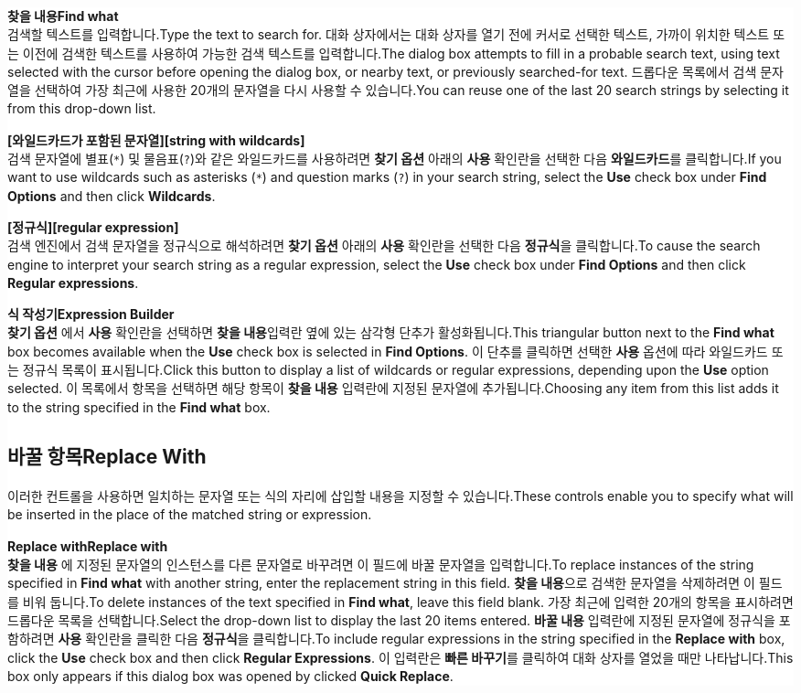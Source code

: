  <span data-ttu-id="e0452-110">**찾을 내용**</span><span class="sxs-lookup"><span data-stu-id="e0452-110">**Find what**</span></span>  
 <span data-ttu-id="e0452-111">검색할 텍스트를 입력합니다.</span><span class="sxs-lookup"><span data-stu-id="e0452-111">Type the text to search for.</span></span> <span data-ttu-id="e0452-112">대화 상자에서는 대화 상자를 열기 전에 커서로 선택한 텍스트, 가까이 위치한 텍스트 또는 이전에 검색한 텍스트를 사용하여 가능한 검색 텍스트를 입력합니다.</span><span class="sxs-lookup"><span data-stu-id="e0452-112">The dialog box attempts to fill in a probable search text, using text selected with the cursor before opening the dialog box, or nearby text, or previously searched-for text.</span></span> <span data-ttu-id="e0452-113">드롭다운 목록에서 검색 문자열을 선택하여 가장 최근에 사용한 20개의 문자열을 다시 사용할 수 있습니다.</span><span class="sxs-lookup"><span data-stu-id="e0452-113">You can reuse one of the last 20 search strings by selecting it from this drop-down list.</span></span>  
  
 <span data-ttu-id="e0452-114">**[와일드카드가 포함된 문자열]**</span><span class="sxs-lookup"><span data-stu-id="e0452-114">**[string with wildcards]**</span></span>  
 <span data-ttu-id="e0452-115">검색 문자열에 별표(`*`) 및 물음표(`?`)와 같은 와일드카드를 사용하려면 **찾기 옵션** 아래의 **사용** 확인란을 선택한 다음 **와일드카드**를 클릭합니다.</span><span class="sxs-lookup"><span data-stu-id="e0452-115">If you want to use wildcards such as asterisks (`*`) and question marks (`?`) in your search string, select the **Use** check box under **Find Options** and then click **Wildcards**.</span></span>  
  
 <span data-ttu-id="e0452-116">**[정규식]**</span><span class="sxs-lookup"><span data-stu-id="e0452-116">**[regular expression]**</span></span>  
 <span data-ttu-id="e0452-117">검색 엔진에서 검색 문자열을 정규식으로 해석하려면 **찾기 옵션** 아래의 **사용** 확인란을 선택한 다음 **정규식**을 클릭합니다.</span><span class="sxs-lookup"><span data-stu-id="e0452-117">To cause the search engine to interpret your search string as a regular expression, select the **Use** check box under **Find Options** and then click **Regular expressions**.</span></span>  
  
 <span data-ttu-id="e0452-118">**식 작성기**</span><span class="sxs-lookup"><span data-stu-id="e0452-118">**Expression Builder**</span></span>  
 <span data-ttu-id="e0452-119">**찾기 옵션** 에서 **사용** 확인란을 선택하면 **찾을 내용**입력란 옆에 있는 삼각형 단추가 활성화됩니다.</span><span class="sxs-lookup"><span data-stu-id="e0452-119">This triangular button next to the **Find what** box becomes available when the **Use** check box is selected in **Find Options**.</span></span> <span data-ttu-id="e0452-120">이 단추를 클릭하면 선택한 **사용** 옵션에 따라 와일드카드 또는 정규식 목록이 표시됩니다.</span><span class="sxs-lookup"><span data-stu-id="e0452-120">Click this button to display a list of wildcards or regular expressions, depending upon the **Use** option selected.</span></span> <span data-ttu-id="e0452-121">이 목록에서 항목을 선택하면 해당 항목이 **찾을 내용** 입력란에 지정된 문자열에 추가됩니다.</span><span class="sxs-lookup"><span data-stu-id="e0452-121">Choosing any item from this list adds it to the string specified in the **Find what** box.</span></span>  
  
## <a name="replace-with"></a><span data-ttu-id="e0452-122">바꿀 항목</span><span class="sxs-lookup"><span data-stu-id="e0452-122">Replace With</span></span>  
 <span data-ttu-id="e0452-123">이러한 컨트롤을 사용하면 일치하는 문자열 또는 식의 자리에 삽입할 내용을 지정할 수 있습니다.</span><span class="sxs-lookup"><span data-stu-id="e0452-123">These controls enable you to specify what will be inserted in the place of the matched string or expression.</span></span>  
  
 <span data-ttu-id="e0452-124">**Replace with**</span><span class="sxs-lookup"><span data-stu-id="e0452-124">**Replace with**</span></span>  
 <span data-ttu-id="e0452-125">**찾을 내용** 에 지정된 문자열의 인스턴스를 다른 문자열로 바꾸려면 이 필드에 바꿀 문자열을 입력합니다.</span><span class="sxs-lookup"><span data-stu-id="e0452-125">To replace instances of the string specified in **Find what** with another string, enter the replacement string in this field.</span></span> <span data-ttu-id="e0452-126">**찾을 내용**으로 검색한 문자열을 삭제하려면 이 필드를 비워 둡니다.</span><span class="sxs-lookup"><span data-stu-id="e0452-126">To delete instances of the text specified in **Find what**, leave this field blank.</span></span> <span data-ttu-id="e0452-127">가장 최근에 입력한 20개의 항목을 표시하려면 드롭다운 목록을 선택합니다.</span><span class="sxs-lookup"><span data-stu-id="e0452-127">Select the drop-down list to display the last 20 items entered.</span></span> <span data-ttu-id="e0452-128">**바꿀 내용** 입력란에 지정된 문자열에 정규식을 포함하려면 **사용** 확인란을 클릭한 다음 **정규식**을 클릭합니다.</span><span class="sxs-lookup"><span data-stu-id="e0452-128">To include regular expressions in the string specified in the **Replace with** box, click the **Use** check box and then click **Regular Expressions**.</span></span> <span data-ttu-id="e0452-129">이 입력란은 **빠른 바꾸기**를 클릭하여 대화 상자를 열었을 때만 나타납니다.</span><span class="sxs-lookup"><span data-stu-id="e0452-129">This box only appears if this dialog box was opened by clicked **Quick Replace**.</span></span>  
  